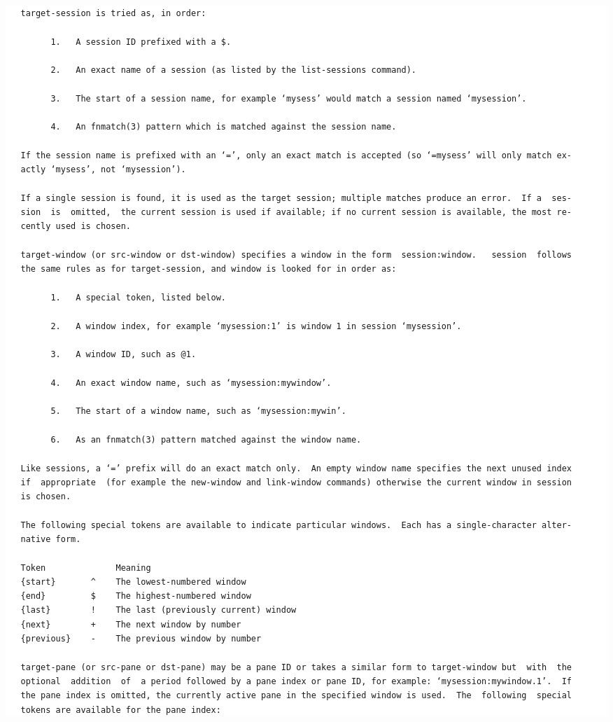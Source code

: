        target-session is tried as, in order:

             1.   A session ID prefixed with a $.

             2.   An exact name of a session (as listed by the list-sessions command).

             3.   The start of a session name, for example ‘mysess’ would match a session named ‘mysession’.

             4.   An fnmatch(3) pattern which is matched against the session name.

       If the session name is prefixed with an ‘=’, only an exact match is accepted (so ‘=mysess’ will only match ex‐
       actly ‘mysess’, not ‘mysession’).

       If a single session is found, it is used as the target session; multiple matches produce an error.  If a  ses‐
       sion  is  omitted,  the current session is used if available; if no current session is available, the most re‐
       cently used is chosen.

       target-window (or src-window or dst-window) specifies a window in the form  session:window.   session  follows
       the same rules as for target-session, and window is looked for in order as:

             1.   A special token, listed below.

             2.   A window index, for example ‘mysession:1’ is window 1 in session ‘mysession’.

             3.   A window ID, such as @1.

             4.   An exact window name, such as ‘mysession:mywindow’.

             5.   The start of a window name, such as ‘mysession:mywin’.

             6.   As an fnmatch(3) pattern matched against the window name.

       Like sessions, a ‘=’ prefix will do an exact match only.  An empty window name specifies the next unused index
       if  appropriate  (for example the new-window and link-window commands) otherwise the current window in session
       is chosen.

       The following special tokens are available to indicate particular windows.  Each has a single-character alter‐
       native form.

       Token              Meaning
       {start}       ^    The lowest-numbered window
       {end}         $    The highest-numbered window
       {last}        !    The last (previously current) window
       {next}        +    The next window by number
       {previous}    -    The previous window by number

       target-pane (or src-pane or dst-pane) may be a pane ID or takes a similar form to target-window but  with  the
       optional  addition  of  a period followed by a pane index or pane ID, for example: ‘mysession:mywindow.1’.  If
       the pane index is omitted, the currently active pane in the specified window is used.  The  following  special
       tokens are available for the pane index:
